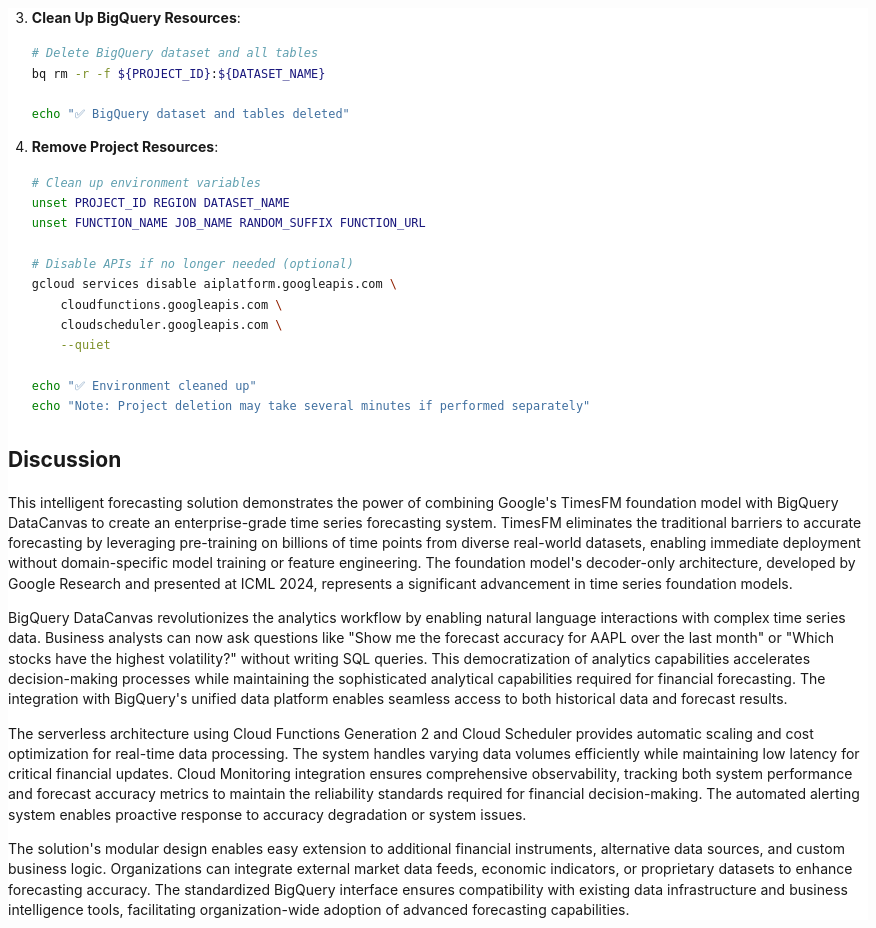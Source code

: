 3. **Clean Up BigQuery Resources**:

   ```bash
   # Delete BigQuery dataset and all tables
   bq rm -r -f ${PROJECT_ID}:${DATASET_NAME}
   
   echo "✅ BigQuery dataset and tables deleted"
   ```

4. **Remove Project Resources**:

   ```bash
   # Clean up environment variables
   unset PROJECT_ID REGION DATASET_NAME
   unset FUNCTION_NAME JOB_NAME RANDOM_SUFFIX FUNCTION_URL
   
   # Disable APIs if no longer needed (optional)
   gcloud services disable aiplatform.googleapis.com \
       cloudfunctions.googleapis.com \
       cloudscheduler.googleapis.com \
       --quiet
   
   echo "✅ Environment cleaned up"
   echo "Note: Project deletion may take several minutes if performed separately"
   ```

## Discussion

This intelligent forecasting solution demonstrates the power of combining Google's TimesFM foundation model with BigQuery DataCanvas to create an enterprise-grade time series forecasting system. TimesFM eliminates the traditional barriers to accurate forecasting by leveraging pre-training on billions of time points from diverse real-world datasets, enabling immediate deployment without domain-specific model training or feature engineering. The foundation model's decoder-only architecture, developed by Google Research and presented at ICML 2024, represents a significant advancement in time series foundation models.

BigQuery DataCanvas revolutionizes the analytics workflow by enabling natural language interactions with complex time series data. Business analysts can now ask questions like "Show me the forecast accuracy for AAPL over the last month" or "Which stocks have the highest volatility?" without writing SQL queries. This democratization of analytics capabilities accelerates decision-making processes while maintaining the sophisticated analytical capabilities required for financial forecasting. The integration with BigQuery's unified data platform enables seamless access to both historical data and forecast results.

The serverless architecture using Cloud Functions Generation 2 and Cloud Scheduler provides automatic scaling and cost optimization for real-time data processing. The system handles varying data volumes efficiently while maintaining low latency for critical financial updates. Cloud Monitoring integration ensures comprehensive observability, tracking both system performance and forecast accuracy metrics to maintain the reliability standards required for financial decision-making. The automated alerting system enables proactive response to accuracy degradation or system issues.

The solution's modular design enables easy extension to additional financial instruments, alternative data sources, and custom business logic. Organizations can integrate external market data feeds, economic indicators, or proprietary datasets to enhance forecasting accuracy. The standardized BigQuery interface ensures compatibility with existing data infrastructure and business intelligence tools, facilitating organization-wide adoption of advanced forecasting capabilities.
